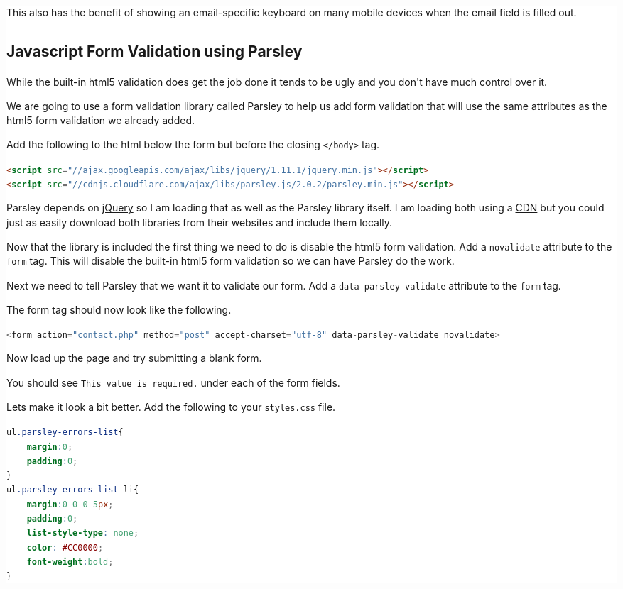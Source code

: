 This also has the benefit of showing an email-specific keyboard on many mobile devices when the email field is filled out.

## Javascript Form Validation using Parsley

While the built-in html5 validation does get the job done it tends to be ugly and you don't have much control over it.

We are going to use a form validation library called [Parsley](http://parsleyjs.org) to help us add form validation that will use the same attributes as the html5 form validation we already added.

Add the following to the html below the form but before the closing `</body>` tag.

```html
<script src="//ajax.googleapis.com/ajax/libs/jquery/1.11.1/jquery.min.js"></script>
<script src="//cdnjs.cloudflare.com/ajax/libs/parsley.js/2.0.2/parsley.min.js"></script>
```

Parsley depends on [jQuery](http://jquery.com) so I am loading that as well as the Parsley library itself.
I am loading both using a [CDN](http://en.wikipedia.org/wiki/Content_delivery_network) but you could just as easily download both libraries from their websites and include them locally.

Now that the library is included the first thing we need to do is disable the html5 form validation.
Add a `novalidate` attribute to the `form` tag.  This will disable the built-in html5 form validation so we can have Parsley do the work.

Next we need to tell Parsley that we want it to validate our form.
Add a `data-parsley-validate` attribute to the `form` tag.

The form tag should now look like the following.

```php
<form action="contact.php" method="post" accept-charset="utf-8" data-parsley-validate novalidate>
```

Now load up the page and try submitting a blank form.

You should see `This value is required.` under each of the form fields.

Lets make it look a bit better.  Add the following to your `styles.css` file.

```css
ul.parsley-errors-list{
    margin:0;
    padding:0;
}
ul.parsley-errors-list li{
    margin:0 0 0 5px;
    padding:0;
    list-style-type: none;
    color: #CC0000;
    font-weight:bold;
}
```
